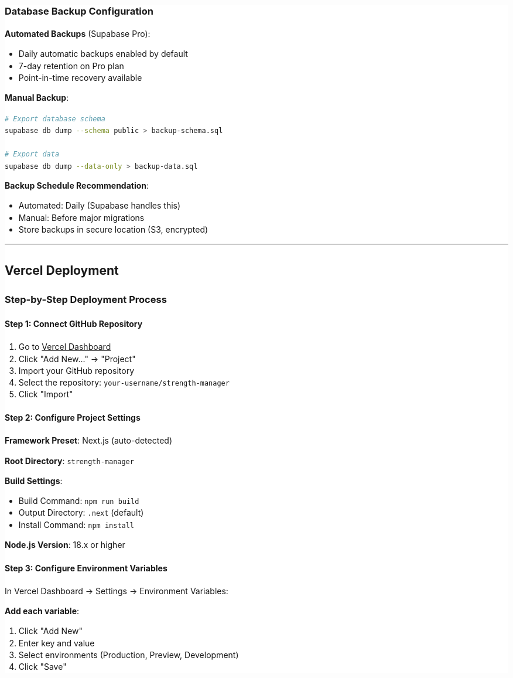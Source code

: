 ### Database Backup Configuration

**Automated Backups** (Supabase Pro):
- Daily automatic backups enabled by default
- 7-day retention on Pro plan
- Point-in-time recovery available

**Manual Backup**:

```bash
# Export database schema
supabase db dump --schema public > backup-schema.sql

# Export data
supabase db dump --data-only > backup-data.sql
```

**Backup Schedule Recommendation**:
- Automated: Daily (Supabase handles this)
- Manual: Before major migrations
- Store backups in secure location (S3, encrypted)

---

## Vercel Deployment

### Step-by-Step Deployment Process

#### Step 1: Connect GitHub Repository

1. Go to [Vercel Dashboard](https://vercel.com/dashboard)
2. Click "Add New..." → "Project"
3. Import your GitHub repository
4. Select the repository: `your-username/strength-manager`
5. Click "Import"

#### Step 2: Configure Project Settings

**Framework Preset**: Next.js (auto-detected)

**Root Directory**: `strength-manager`

**Build Settings**:
- Build Command: `npm run build`
- Output Directory: `.next` (default)
- Install Command: `npm install`

**Node.js Version**: 18.x or higher

#### Step 3: Configure Environment Variables

In Vercel Dashboard → Settings → Environment Variables:

**Add each variable**:
1. Click "Add New"
2. Enter key and value
3. Select environments (Production, Preview, Development)
4. Click "Save"
